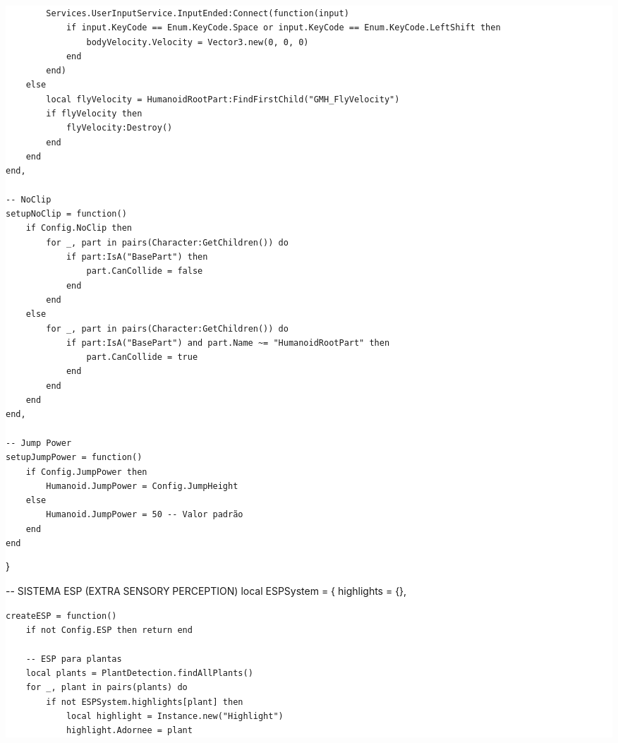             Services.UserInputService.InputEnded:Connect(function(input)
                if input.KeyCode == Enum.KeyCode.Space or input.KeyCode == Enum.KeyCode.LeftShift then
                    bodyVelocity.Velocity = Vector3.new(0, 0, 0)
                end
            end)
        else
            local flyVelocity = HumanoidRootPart:FindFirstChild("GMH_FlyVelocity")
            if flyVelocity then
                flyVelocity:Destroy()
            end
        end
    end,
    
    -- NoClip
    setupNoClip = function()
        if Config.NoClip then
            for _, part in pairs(Character:GetChildren()) do
                if part:IsA("BasePart") then
                    part.CanCollide = false
                end
            end
        else
            for _, part in pairs(Character:GetChildren()) do
                if part:IsA("BasePart") and part.Name ~= "HumanoidRootPart" then
                    part.CanCollide = true
                end
            end
        end
    end,
    
    -- Jump Power
    setupJumpPower = function()
        if Config.JumpPower then
            Humanoid.JumpPower = Config.JumpHeight
        else
            Humanoid.JumpPower = 50 -- Valor padrão
        end
    end
}

-- SISTEMA ESP (EXTRA SENSORY PERCEPTION)
local ESPSystem = {
    highlights = {},
    
    createESP = function()
        if not Config.ESP then return end
        
        -- ESP para plantas
        local plants = PlantDetection.findAllPlants()
        for _, plant in pairs(plants) do
            if not ESPSystem.highlights[plant] then
                local highlight = Instance.new("Highlight")
                highlight.Adornee = plant
                
